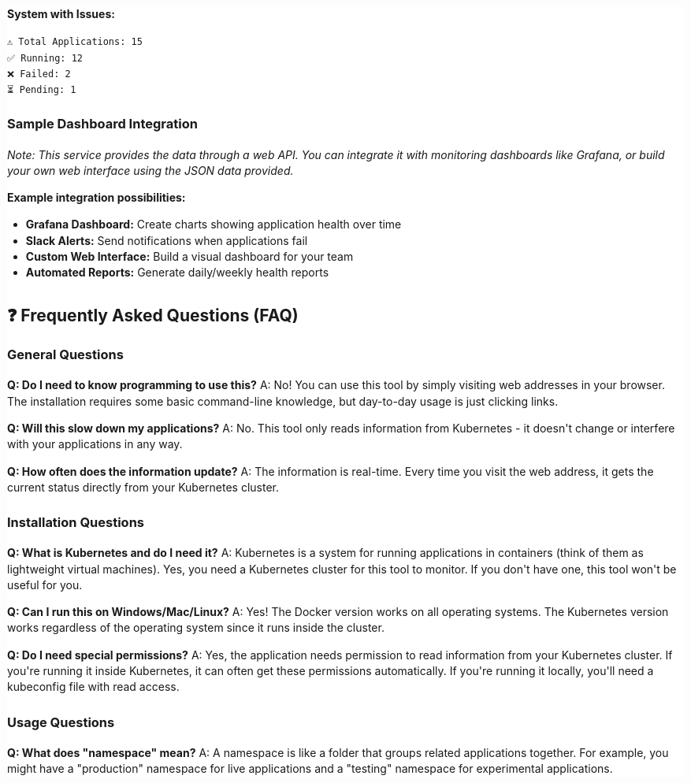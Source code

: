 **System with Issues:**
```
⚠️ Total Applications: 15
✅ Running: 12
❌ Failed: 2  
⏳ Pending: 1
```

### Sample Dashboard Integration

*Note: This service provides the data through a web API. You can integrate it with monitoring dashboards like Grafana, or build your own web interface using the JSON data provided.*

**Example integration possibilities:**
- **Grafana Dashboard:** Create charts showing application health over time
- **Slack Alerts:** Send notifications when applications fail
- **Custom Web Interface:** Build a visual dashboard for your team
- **Automated Reports:** Generate daily/weekly health reports

## ❓ Frequently Asked Questions (FAQ)

### General Questions

**Q: Do I need to know programming to use this?**
A: No! You can use this tool by simply visiting web addresses in your browser. The installation requires some basic command-line knowledge, but day-to-day usage is just clicking links.

**Q: Will this slow down my applications?**
A: No. This tool only reads information from Kubernetes - it doesn't change or interfere with your applications in any way.

**Q: How often does the information update?**
A: The information is real-time. Every time you visit the web address, it gets the current status directly from your Kubernetes cluster.

### Installation Questions

**Q: What is Kubernetes and do I need it?**
A: Kubernetes is a system for running applications in containers (think of them as lightweight virtual machines). Yes, you need a Kubernetes cluster for this tool to monitor. If you don't have one, this tool won't be useful for you.

**Q: Can I run this on Windows/Mac/Linux?**
A: Yes! The Docker version works on all operating systems. The Kubernetes version works regardless of the operating system since it runs inside the cluster.

**Q: Do I need special permissions?**
A: Yes, the application needs permission to read information from your Kubernetes cluster. If you're running it inside Kubernetes, it can often get these permissions automatically. If you're running it locally, you'll need a kubeconfig file with read access.

### Usage Questions

**Q: What does "namespace" mean?**
A: A namespace is like a folder that groups related applications together. For example, you might have a "production" namespace for live applications and a "testing" namespace for experimental applications.
